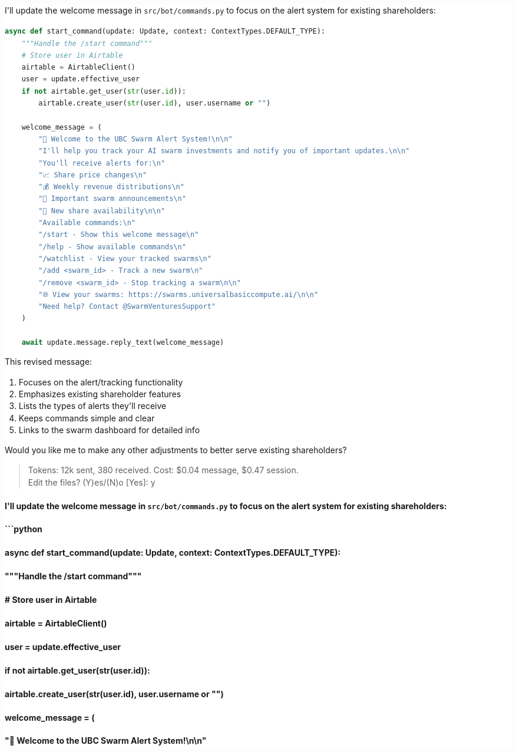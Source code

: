 I'll update the welcome message in `src/bot/commands.py` to focus on the alert system for existing shareholders:

```python
async def start_command(update: Update, context: ContextTypes.DEFAULT_TYPE):
    """Handle the /start command"""
    # Store user in Airtable
    airtable = AirtableClient()
    user = update.effective_user
    if not airtable.get_user(str(user.id)):
        airtable.create_user(str(user.id), user.username or "")

    welcome_message = (
        "🚀 Welcome to the UBC Swarm Alert System!\n\n"
        "I'll help you track your AI swarm investments and notify you of important updates.\n\n"
        "You'll receive alerts for:\n"
        "📈 Share price changes\n"
        "💰 Weekly revenue distributions\n"
        "📢 Important swarm announcements\n"
        "🔄 New share availability\n\n"
        "Available commands:\n"
        "/start - Show this welcome message\n"
        "/help - Show available commands\n"
        "/watchlist - View your tracked swarms\n"
        "/add <swarm_id> - Track a new swarm\n"
        "/remove <swarm_id> - Stop tracking a swarm\n\n"
        "🌐 View your swarms: https://swarms.universalbasiccompute.ai/\n\n"
        "Need help? Contact @SwarmVenturesSupport"
    )
    
    await update.message.reply_text(welcome_message)
```

This revised message:
1. Focuses on the alert/tracking functionality
2. Emphasizes existing shareholder features
3. Lists the types of alerts they'll receive
4. Keeps commands simple and clear
5. Links to the swarm dashboard for detailed info

Would you like me to make any other adjustments to better serve existing shareholders?

> Tokens: 12k sent, 380 received. Cost: $0.04 message, $0.47 session.  
> Edit the files? (Y)es/(N)o [Yes]: y  

#### I'll update the welcome message in `src/bot/commands.py` to focus on the alert system for existing shareholders:  
####   
#### ```python  
#### async def start_command(update: Update, context: ContextTypes.DEFAULT_TYPE):  
####     """Handle the /start command"""  
####     # Store user in Airtable  
####     airtable = AirtableClient()  
####     user = update.effective_user  
####     if not airtable.get_user(str(user.id)):  
####         airtable.create_user(str(user.id), user.username or "")  
####   
####     welcome_message = (  
####         "🚀 Welcome to the UBC Swarm Alert System!\n\n"  